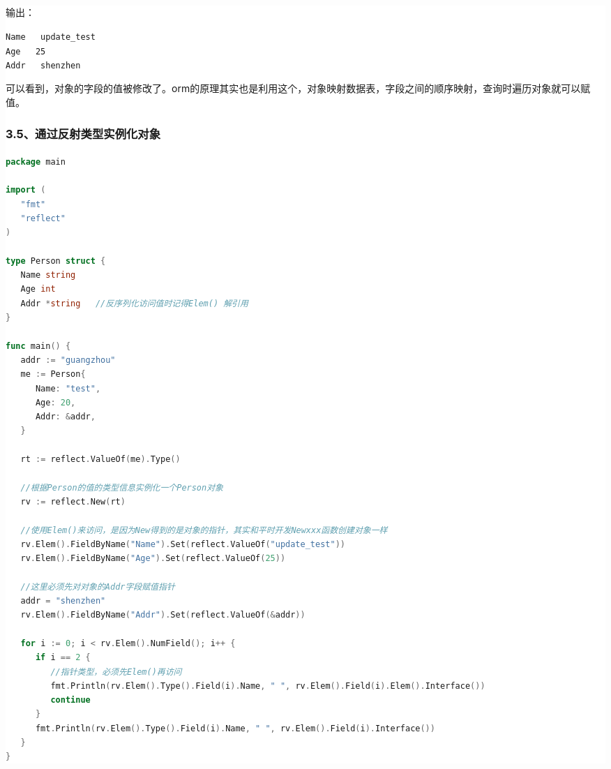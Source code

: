 输出：

```shell
Name   update_test
Age   25
Addr   shenzhen
```

可以看到，对象的字段的值被修改了。orm的原理其实也是利用这个，对象映射数据表，字段之间的顺序映射，查询时遍历对象就可以赋值。

### 3.5、通过反射类型实例化对象

```go
package main

import (
   "fmt"
   "reflect"
)

type Person struct {
   Name string
   Age int
   Addr *string   //反序列化访问值时记得Elem() 解引用
}

func main() {
   addr := "guangzhou"
   me := Person{
      Name: "test",
      Age: 20,
      Addr: &addr,
   }

   rt := reflect.ValueOf(me).Type()

   //根据Person的值的类型信息实例化一个Person对象
   rv := reflect.New(rt)

   //使用Elem()来访问，是因为New得到的是对象的指针，其实和平时开发Newxxx函数创建对象一样
   rv.Elem().FieldByName("Name").Set(reflect.ValueOf("update_test"))
   rv.Elem().FieldByName("Age").Set(reflect.ValueOf(25))

   //这里必须先对对象的Addr字段赋值指针
   addr = "shenzhen"
   rv.Elem().FieldByName("Addr").Set(reflect.ValueOf(&addr))

   for i := 0; i < rv.Elem().NumField(); i++ {
      if i == 2 {
         //指针类型，必须先Elem()再访问
         fmt.Println(rv.Elem().Type().Field(i).Name, " ", rv.Elem().Field(i).Elem().Interface())
         continue
      }
      fmt.Println(rv.Elem().Type().Field(i).Name, " ", rv.Elem().Field(i).Interface())
   }
}
```
